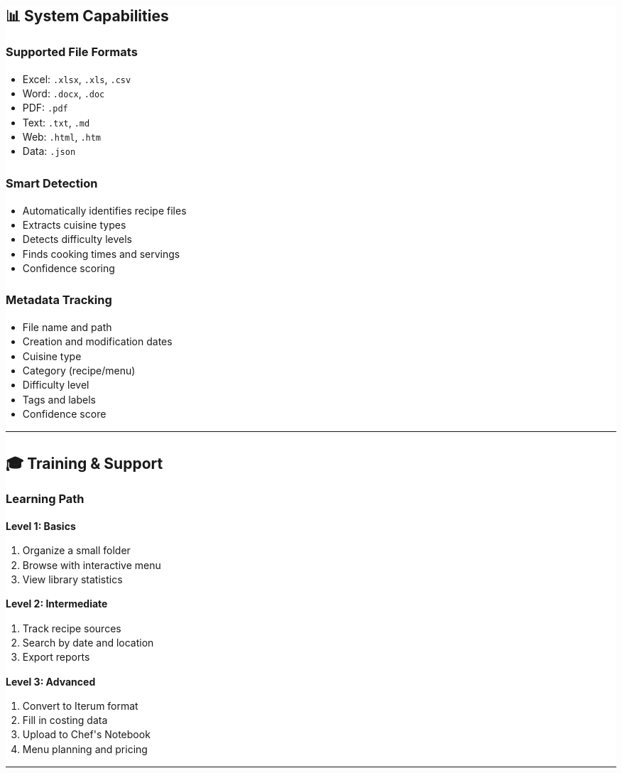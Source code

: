 
## 📊 System Capabilities

### Supported File Formats
- Excel: `.xlsx`, `.xls`, `.csv`
- Word: `.docx`, `.doc`
- PDF: `.pdf`
- Text: `.txt`, `.md`
- Web: `.html`, `.htm`
- Data: `.json`

### Smart Detection
- Automatically identifies recipe files
- Extracts cuisine types
- Detects difficulty levels
- Finds cooking times and servings
- Confidence scoring

### Metadata Tracking
- File name and path
- Creation and modification dates
- Cuisine type
- Category (recipe/menu)
- Difficulty level
- Tags and labels
- Confidence score

---

## 🎓 Training & Support

### Learning Path

**Level 1: Basics**
1. Organize a small folder
2. Browse with interactive menu
3. View library statistics

**Level 2: Intermediate**
1. Track recipe sources
2. Search by date and location
3. Export reports

**Level 3: Advanced**
1. Convert to Iterum format
2. Fill in costing data
3. Upload to Chef's Notebook
4. Menu planning and pricing

---
